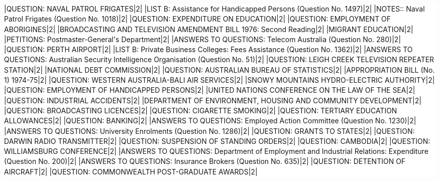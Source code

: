 |QUESTION: NAVAL PATROL FRIGATES|2|
|LIST B: Assistance for Handicapped Persons (Question No. 1497)|2|
|NOTES:: Naval Patrol Frigates (Question No. 1018)|2|
|QUESTION: EXPENDITURE ON EDUCATION|2|
|QUESTION: EMPLOYMENT OF ABORIGINES|2|
|BROADCASTING AND TELEVISION AMENDMENT BILL 1976: Second Reading|2|
|MIGRANT EDUCATION|2|
|PETITIONS: Postmaster-General's Department|2|
|ANSWERS TO QUESTIONS: Telecom Australia (Question No. 280)|2|
|QUESTION: PERTH AIRPORT|2|
|LIST B: Private Business Colleges: Fees Assistance (Question No. 1362)|2|
|ANSWERS TO QUESTIONS: Australian Security Intelligence Organisation (Question No. 51)|2|
|QUESTION: LEIGH CREEK TELEVISION REPEATER STATION|2|
|NATIONAL DEBT COMMISSION|2|
|QUESTION: AUSTRALIAN BUREAU OF STATISTICS|2|
|APPROPRIATION BILL (No. 1) 1974-75|2|
|QUESTION: WESTERN AUSTRALIA-BALI AIR SERVICES|2|
|SNOWY MOUNTAINS HYDRO-ELECTRIC AUTHORITY|2|
|QUESTION: EMPLOYMENT OF HANDICAPPED PERSONS|2|
|UNITED NATIONS CONFERENCE ON THE LAW OF THE SEA|2|
|QUESTION: INDUSTRIAL ACCIDENTS|2|
|DEPARTMENT OF ENVIRONMENT, HOUSING AND COMMUNITY DEVELOPMENT|2|
|QUESTION: BROADCASTING LICENCES|2|
|QUESTION: CIGARETTE SMOKING|2|
|QUESTION: TERTIARY EDUCATION ALLOWANCES|2|
|QUESTION: BANKING|2|
|ANSWERS TO QUESTIONS: Employed Action Committee (Question No. 1230)|2|
|ANSWERS TO QUESTIONS: University Enrolments (Question No. 1286)|2|
|QUESTION: GRANTS TO STATES|2|
|QUESTION: DARWIN RADIO TRANSMITTER|2|
|QUESTION: SUSPENSION OF STANDING ORDERS|2|
|QUESTION: CAMBODIA|2|
|QUESTION: WILLIAMSBURG CONFERENCE|2|
|ANSWERS TO QUESTIONS: Department of Employment and Industrial Relations: Expenditure (Question No. 200)|2|
|ANSWERS TO QUESTIONS: Insurance Brokers (Question No. 635)|2|
|QUESTION: DETENTION OF AIRCRAFT|2|
|QUESTION: COMMONWEALTH POST-GRADUATE AWARDS|2|
